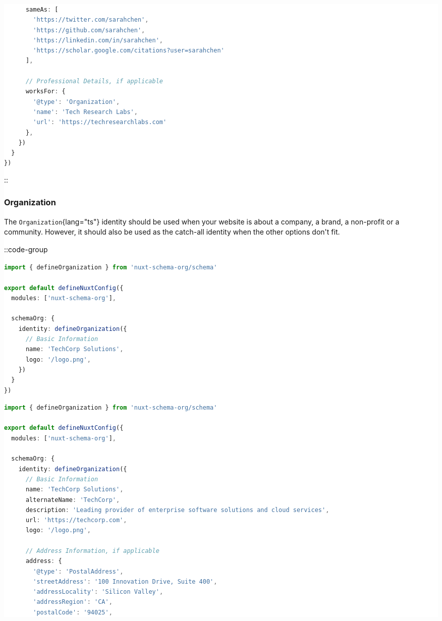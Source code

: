 ```ts [Expanded - nuxt.config.ts]
      sameAs: [
        'https://twitter.com/sarahchen',
        'https://github.com/sarahchen',
        'https://linkedin.com/in/sarahchen',
        'https://scholar.google.com/citations?user=sarahchen'
      ],

      // Professional Details, if applicable
      worksFor: {
        '@type': 'Organization',
        'name': 'Tech Research Labs',
        'url': 'https://techresearchlabs.com'
      },
    })
  }
})
```

::

### Organization

The `Organization`{lang="ts"} identity should be used when your website is about a company, a brand, a non-profit or a community. However,
it should also be used as the catch-all identity when the other options don't fit.

::code-group

```ts [Minimal - nuxt.config.ts]
import { defineOrganization } from 'nuxt-schema-org/schema'

export default defineNuxtConfig({
  modules: ['nuxt-schema-org'],

  schemaOrg: {
    identity: defineOrganization({
      // Basic Information
      name: 'TechCorp Solutions',
      logo: '/logo.png',
    })
  }
})
```

```ts [Expanded - nuxt.config.ts]
import { defineOrganization } from 'nuxt-schema-org/schema'

export default defineNuxtConfig({
  modules: ['nuxt-schema-org'],

  schemaOrg: {
    identity: defineOrganization({
      // Basic Information
      name: 'TechCorp Solutions',
      alternateName: 'TechCorp',
      description: 'Leading provider of enterprise software solutions and cloud services',
      url: 'https://techcorp.com',
      logo: '/logo.png',

      // Address Information, if applicable
      address: {
        '@type': 'PostalAddress',
        'streetAddress': '100 Innovation Drive, Suite 400',
        'addressLocality': 'Silicon Valley',
        'addressRegion': 'CA',
        'postalCode': '94025',
```
